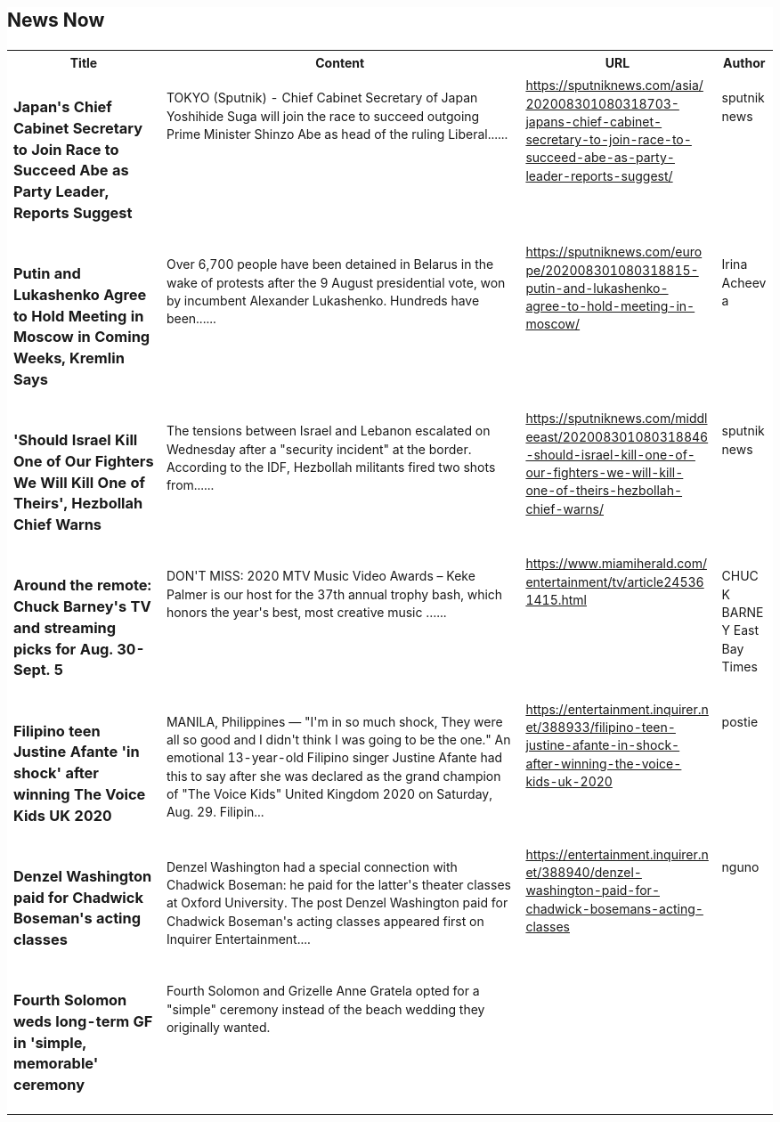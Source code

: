 <h2>News Now</h2><table><tr><th>Title</th><th>Content</th><th>URL</th><th>Author</th></tr>
<tr><td><h3>Japan&#39;s Chief Cabinet Secretary to Join Race to Succeed Abe as Party Leader, Reports Suggest</h3></td><td><p>TOKYO (Sputnik) - Chief Cabinet Secretary of Japan Yoshihide Suga will join the race to succeed outgoing Prime Minister Shinzo Abe as head of the ruling Liberal......</p></td><td><a href=https://sputniknews.com/asia/202008301080318703-japans-chief-cabinet-secretary-to-join-race-to-succeed-abe-as-party-leader-reports-suggest/>https://sputniknews.com/asia/202008301080318703-japans-chief-cabinet-secretary-to-join-race-to-succeed-abe-as-party-leader-reports-suggest/</a></td><td><p>sputniknews</p></td></tr><tr><td><h3>Putin and Lukashenko Agree to Hold Meeting in Moscow in Coming Weeks, Kremlin Says</h3></td><td><p>Over 6,700 people have been detained in Belarus in the wake of protests after the 9 August presidential vote, won by incumbent Alexander Lukashenko. Hundreds have been......</p></td><td><a href=https://sputniknews.com/europe/202008301080318815-putin-and-lukashenko-agree-to-hold-meeting-in-moscow/>https://sputniknews.com/europe/202008301080318815-putin-and-lukashenko-agree-to-hold-meeting-in-moscow/</a></td><td><p>Irina Acheeva</p></td></tr><tr><td><h3>&#39;Should Israel Kill One of Our Fighters We Will Kill One of Theirs&#39;, Hezbollah Chief Warns</h3></td><td><p>The tensions between Israel and Lebanon escalated on Wednesday after a &#34;security incident&#34; at the border. According to the IDF, Hezbollah militants fired two shots from......</p></td><td><a href=https://sputniknews.com/middleeast/202008301080318846-should-israel-kill-one-of-our-fighters-we-will-kill-one-of-theirs-hezbollah-chief-warns/>https://sputniknews.com/middleeast/202008301080318846-should-israel-kill-one-of-our-fighters-we-will-kill-one-of-theirs-hezbollah-chief-warns/</a></td><td><p>sputniknews</p></td></tr><tr><td><h3>Around the remote: Chuck Barney&#39;s TV and streaming picks for Aug. 30-Sept. 5</h3></td><td><p>DON&#39;T MISS: 2020 MTV Music Video Awards – Keke Palmer is our host for the 37th annual trophy bash, which honors the year&#39;s best, most creative music …...</p></td><td><a href=https://www.miamiherald.com/entertainment/tv/article245361415.html>https://www.miamiherald.com/entertainment/tv/article245361415.html</a></td><td><p>CHUCK BARNEY East Bay Times</p></td></tr><tr><td><h3>Filipino teen Justine Afante &#39;in shock&#39; after winning The Voice Kids UK 2020</h3></td><td><p>MANILA, Philippines — &#34;I&#39;m in so much shock, They were all so good and I didn&#39;t think I was going to be the one.&#34; An emotional 13-year-old Filipino singer Justine Afante had this to say after she was declared as the grand champion of &#34;The Voice Kids&#34; United Kingdom 2020 on Saturday, Aug. 29. Filipin...</p></td><td><a href=https://entertainment.inquirer.net/388933/filipino-teen-justine-afante-in-shock-after-winning-the-voice-kids-uk-2020>https://entertainment.inquirer.net/388933/filipino-teen-justine-afante-in-shock-after-winning-the-voice-kids-uk-2020</a></td><td><p>postie</p></td></tr><tr><td><h3>Denzel Washington paid for Chadwick Boseman&#39;s acting classes</h3></td><td><p>Denzel Washington had a special connection with Chadwick Boseman: he paid for the latter&#39;s theater classes at Oxford University.
The post Denzel Washington paid for Chadwick Boseman&#39;s acting classes appeared first on Inquirer Entertainment....</p></td><td><a href=https://entertainment.inquirer.net/388940/denzel-washington-paid-for-chadwick-bosemans-acting-classes>https://entertainment.inquirer.net/388940/denzel-washington-paid-for-chadwick-bosemans-acting-classes</a></td><td><p>nguno</p></td></tr><tr><td><h3>Fourth Solomon weds long-term GF in &#39;simple, memorable&#39; ceremony</h3></td><td><p>Fourth Solomon and Grizelle Anne Gratela opted for a &#34;simple&#34; ceremony instead of the beach wedding they originally wanted.